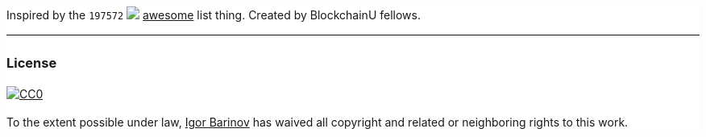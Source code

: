 
Inspired by the <code>197572</code> ![](https://img.shields.io/github/last-commit/sindresorhus/awesome) [awesome](https://github.com/sindresorhus/awesome) list thing.
Created by BlockchainU fellows.

---

### License

[![CC0](https://i.creativecommons.org/p/zero/1.0/88x31.png)](https://creativecommons.org/publicdomain/zero/1.0/)

To the extent possible under law, [Igor Barinov](https://github.com/igorbarinov/) has waived all copyright and related or neighboring rights to this work.
